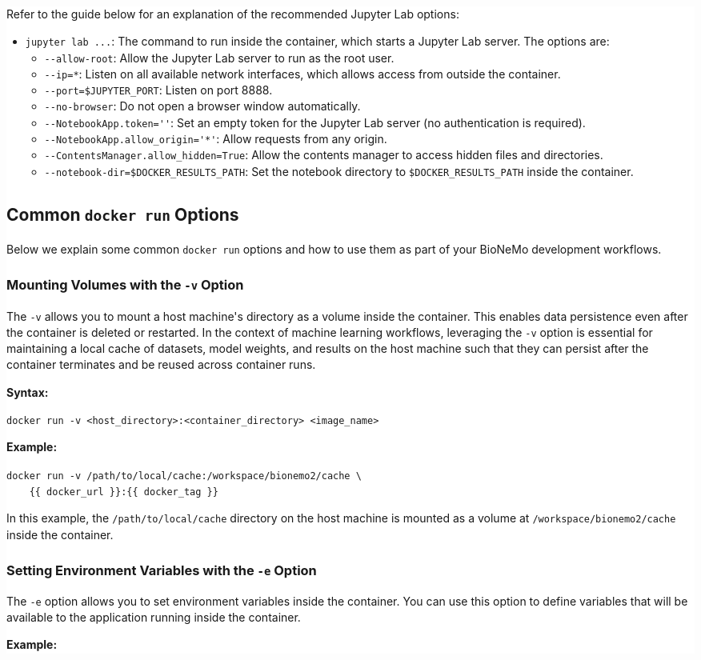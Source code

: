 Refer to the guide below for an explanation of the recommended Jupyter Lab options:

* `jupyter lab ...`: The command to run inside the container, which starts a Jupyter Lab server. The options are:
	+ `--allow-root`: Allow the Jupyter Lab server to run as the root user.
	+ `--ip=*`: Listen on all available network interfaces, which allows access from outside the container.
	+ `--port=$JUPYTER_PORT`: Listen on port 8888.
	+ `--no-browser`: Do not open a browser window automatically.
	+ `--NotebookApp.token=''`: Set an empty token for the Jupyter Lab server (no authentication is required).
	+ `--NotebookApp.allow_origin='*'`: Allow requests from any origin.
	+ `--ContentsManager.allow_hidden=True`: Allow the contents manager to access hidden files and directories.
	+ `--notebook-dir=$DOCKER_RESULTS_PATH`: Set the notebook directory to
        `$DOCKER_RESULTS_PATH` inside the container.

## Common `docker run` Options

Below we explain some common `docker run` options and how to use them as part of your BioNeMo development workflows.

### Mounting Volumes with the `-v` Option

The `-v`  allows you to mount a host machine's directory as a volume inside the
container. This enables data persistence even after the container is deleted or restarted. In the context of machine
learning workflows, leveraging the `-v` option is essential for maintaining a local cache of datasets, model weights, and
results on the host machine such that they can persist after the container terminates and be reused across container
runs.

**Syntax:**

```
docker run -v <host_directory>:<container_directory> <image_name>
```
**Example:**

```
docker run -v /path/to/local/cache:/workspace/bionemo2/cache \
    {{ docker_url }}:{{ docker_tag }}
```

In this example, the `/path/to/local/cache` directory on the host machine is mounted as a volume at
`/workspace/bionemo2/cache` inside the container.

### Setting Environment Variables with the `-e` Option

The `-e` option allows you to set environment variables inside the container. You can use this option to define
variables that will be available to the application running inside the container.

**Example:**
